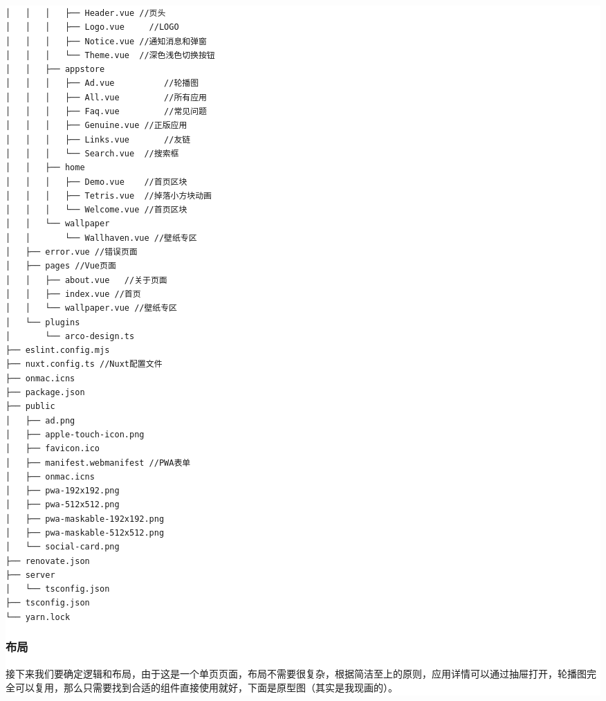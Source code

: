 ```
│   │   │   ├── Header.vue //页头
│   │   │   ├── Logo.vue	 //LOGO
│   │   │   ├── Notice.vue //通知消息和弹窗
│   │   │   └── Theme.vue  //深色浅色切换按钮
│   │   ├── appstore
│   │   │   ├── Ad.vue			//轮播图
│   │   │   ├── All.vue			//所有应用
│   │   │   ├── Faq.vue			//常见问题
│   │   │   ├── Genuine.vue //正版应用
│   │   │   ├── Links.vue		//友链
│   │   │   └── Search.vue  //搜索框
│   │   ├── home
│   │   │   ├── Demo.vue  	//首页区块
│   │   │   ├── Tetris.vue  //掉落小方块动画
│   │   │   └── Welcome.vue //首页区块
│   │   └── wallpaper
│   │       └── Wallhaven.vue //壁纸专区
│   ├── error.vue //错误页面
│   ├── pages //Vue页面
│   │   ├── about.vue	//关于页面
│   │   ├── index.vue //首页
│   │   └── wallpaper.vue //壁纸专区
│   └── plugins
│       └── arco-design.ts
├── eslint.config.mjs
├── nuxt.config.ts //Nuxt配置文件
├── onmac.icns
├── package.json
├── public
│   ├── ad.png
│   ├── apple-touch-icon.png
│   ├── favicon.ico
│   ├── manifest.webmanifest //PWA表单
│   ├── onmac.icns
│   ├── pwa-192x192.png
│   ├── pwa-512x512.png
│   ├── pwa-maskable-192x192.png
│   ├── pwa-maskable-512x512.png
│   └── social-card.png
├── renovate.json
├── server
│   └── tsconfig.json
├── tsconfig.json
└── yarn.lock
```

### **布局**

接下来我们要确定逻辑和布局，由于这是一个单页页面，布局不需要很复杂，根据简洁至上的原则，应用详情可以通过抽屉打开，轮播图完全可以复用，那么只需要找到合适的组件直接使用就好，下面是原型图（其实是我现画的）。
